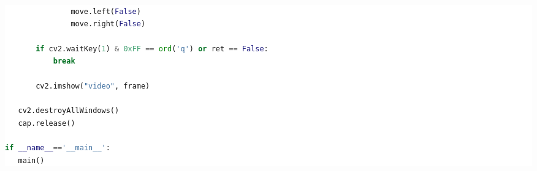  ```python
                move.left(False)
                move.right(False)

        if cv2.waitKey(1) & 0xFF == ord('q') or ret == False:
            break

        cv2.imshow("video", frame)

    cv2.destroyAllWindows()
    cap.release()

if __name__=='__main__':
    main()
 ```

